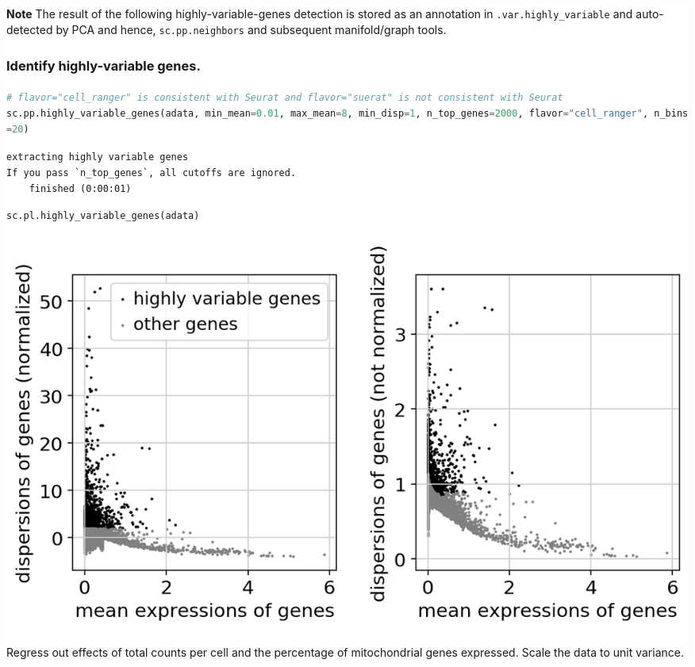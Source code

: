 **Note**
The result of the following highly-variable-genes detection is stored as an annotation in `.var.highly_variable` and auto-detected by PCA and hence, `sc.pp.neighbors` and subsequent manifold/graph tools.

</div>

### Identify highly-variable genes.


```python
# flavor="cell_ranger" is consistent with Seurat and flavor="suerat" is not consistent with Seurat
sc.pp.highly_variable_genes(adata, min_mean=0.01, max_mean=8, min_disp=1, n_top_genes=2000, flavor="cell_ranger", n_bins=20)
```

    extracting highly variable genes
    If you pass `n_top_genes`, all cutoffs are ignored.
        finished (0:00:01)



```python
sc.pl.highly_variable_genes(adata)
```


![png](kb_analysis_0_python_files/kb_analysis_0_python_58_0.png)


Regress out effects of total counts per cell and the percentage of mitochondrial genes expressed. Scale the data to unit variance.
